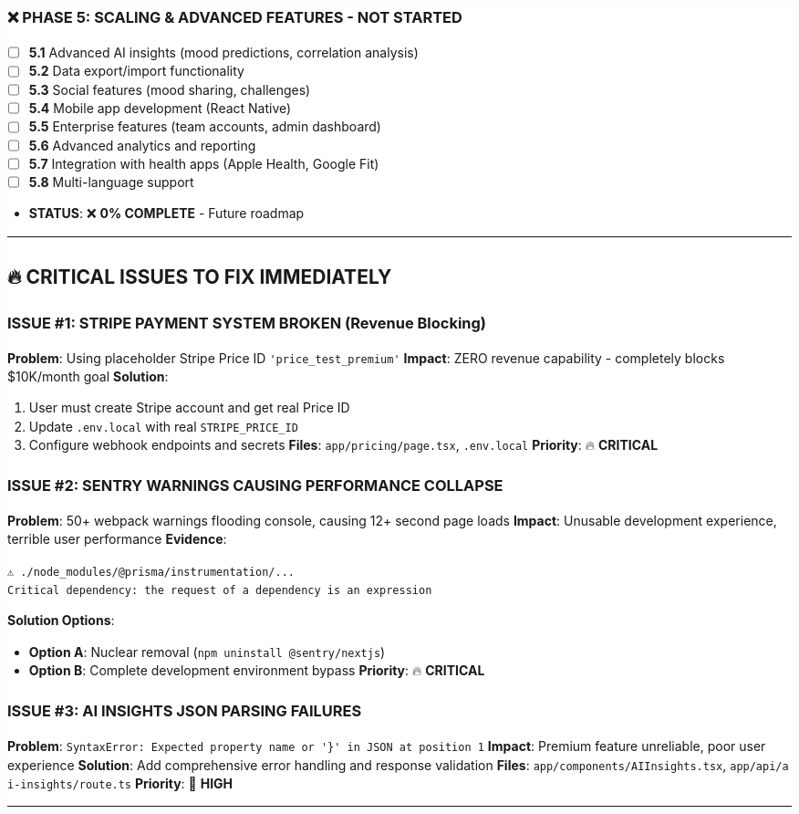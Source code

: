 
### ❌ **PHASE 5: SCALING & ADVANCED FEATURES** - **NOT STARTED**
- [ ] **5.1** Advanced AI insights (mood predictions, correlation analysis)
- [ ] **5.2** Data export/import functionality
- [ ] **5.3** Social features (mood sharing, challenges)
- [ ] **5.4** Mobile app development (React Native)
- [ ] **5.5** Enterprise features (team accounts, admin dashboard)
- [ ] **5.6** Advanced analytics and reporting
- [ ] **5.7** Integration with health apps (Apple Health, Google Fit)
- [ ] **5.8** Multi-language support
- **STATUS**: ❌ **0% COMPLETE** - Future roadmap

---

## 🔥 CRITICAL ISSUES TO FIX IMMEDIATELY

### **ISSUE #1: STRIPE PAYMENT SYSTEM BROKEN (Revenue Blocking)**
**Problem**: Using placeholder Stripe Price ID `'price_test_premium'`
**Impact**: ZERO revenue capability - completely blocks $10K/month goal
**Solution**: 
1. User must create Stripe account and get real Price ID
2. Update `.env.local` with real `STRIPE_PRICE_ID`
3. Configure webhook endpoints and secrets
**Files**: `app/pricing/page.tsx`, `.env.local`
**Priority**: 🔥 **CRITICAL**

### **ISSUE #2: SENTRY WARNINGS CAUSING PERFORMANCE COLLAPSE**
**Problem**: 50+ webpack warnings flooding console, causing 12+ second page loads
**Impact**: Unusable development experience, terrible user performance
**Evidence**: 
```
⚠ ./node_modules/@prisma/instrumentation/...
Critical dependency: the request of a dependency is an expression
```
**Solution Options**:
- **Option A**: Nuclear removal (`npm uninstall @sentry/nextjs`)
- **Option B**: Complete development environment bypass
**Priority**: 🔥 **CRITICAL**

### **ISSUE #3: AI INSIGHTS JSON PARSING FAILURES**
**Problem**: `SyntaxError: Expected property name or '}' in JSON at position 1`
**Impact**: Premium feature unreliable, poor user experience
**Solution**: Add comprehensive error handling and response validation
**Files**: `app/components/AIInsights.tsx`, `app/api/ai-insights/route.ts`
**Priority**: 🚨 **HIGH**

---
